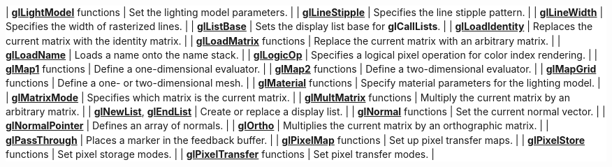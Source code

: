 | [**glLightModel**](gllightmodel-functions.md) functions                                                                                       | Set the lighting model parameters.                                                                                    |
| [**glLineStipple**](gllinestipple.md)                                                                                                         | Specifies the line stipple pattern.                                                                                   |
| [**glLineWidth**](gllinewidth.md)                                                                                                             | Specifies the width of rasterized lines.                                                                              |
| [**glListBase**](gllistbase.md)                                                                                                               | Sets the display list base for **glCallLists**.                                                                       |
| [**glLoadIdentity**](glloadidentity.md)                                                                                                       | Replaces the current matrix with the identity matrix.                                                                 |
| [**glLoadMatrix**](glloadmatrix.md) functions                                                                                                 | Replace the current matrix with an arbitrary matrix.                                                                  |
| [**glLoadName**](glloadname.md)                                                                                                               | Loads a name onto the name stack.                                                                                     |
| [**glLogicOp**](gllogicop.md)                                                                                                                 | Specifies a logical pixel operation for color index rendering.                                                        |
| [**glMap1**](glmap1.md) functions                                                                                                             | Define a one-dimensional evaluator.                                                                                   |
| [**glMap2**](glmap2.md) functions                                                                                                             | Define a two-dimensional evaluator.                                                                                   |
| [**glMapGrid**](glmapgrid-functions.md) functions                                                                                             | Define a one- or two-dimensional mesh.                                                                                |
| [**glMaterial**](glmaterial-functions.md) functions                                                                                           | Specify material parameters for the lighting model.                                                                   |
| [**glMatrixMode**](glmatrixmode.md)                                                                                                           | Specifies which matrix is the current matrix.                                                                         |
| [**glMultMatrix**](glmultmatrix.md) functions                                                                                                 | Multiply the current matrix by an arbitrary matrix.                                                                   |
| [**glNewList**](glnewlist.md), [**glEndList**](glendlist.md)                                                                                 | Create or replace a display list.                                                                                     |
| [**glNormal**](glnormal-functions.md) functions                                                                                               | Set the current normal vector.                                                                                        |
| [**glNormalPointer**](glnormalpointer.md)                                                                                                     | Defines an array of normals.                                                                                          |
| [**glOrtho**](glortho.md)                                                                                                                     | Multiplies the current matrix by an orthographic matrix.                                                              |
| [**glPassThrough**](glpassthrough.md)                                                                                                         | Places a marker in the feedback buffer.                                                                               |
| [**glPixelMap**](glpixelmap.md) functions                                                                                                     | Set up pixel transfer maps.                                                                                           |
| [**glPixelStore**](glpixelstore-functions.md) functions                                                                                       | Set pixel storage modes.                                                                                              |
| [**glPixelTransfer**](glpixeltransfer.md) functions                                                                                           | Set pixel transfer modes.                                                                                             |